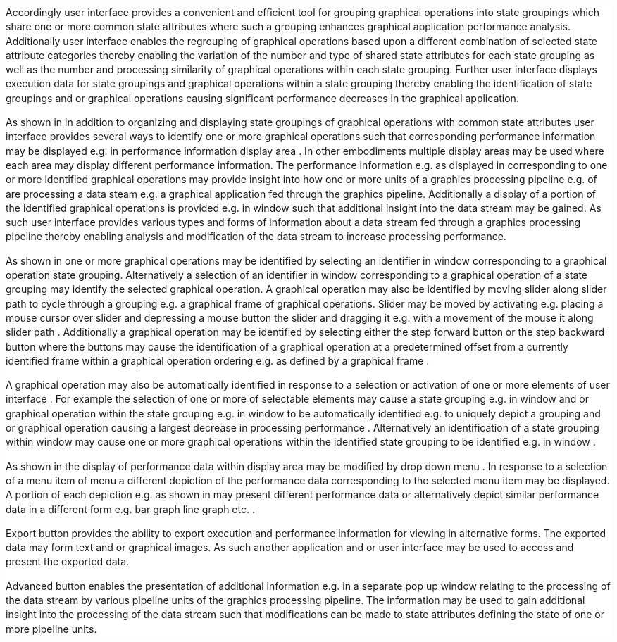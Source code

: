 Accordingly user interface provides a convenient and efficient tool for grouping graphical operations into state groupings which share one or more common state attributes where such a grouping enhances graphical application performance analysis. Additionally user interface enables the regrouping of graphical operations based upon a different combination of selected state attribute categories thereby enabling the variation of the number and type of shared state attributes for each state grouping as well as the number and processing similarity of graphical operations within each state grouping. Further user interface displays execution data for state groupings and graphical operations within a state grouping thereby enabling the identification of state groupings and or graphical operations causing significant performance decreases in the graphical application.

As shown in in addition to organizing and displaying state groupings of graphical operations with common state attributes user interface provides several ways to identify one or more graphical operations such that corresponding performance information may be displayed e.g. in performance information display area . In other embodiments multiple display areas may be used where each area may display different performance information. The performance information e.g. as displayed in corresponding to one or more identified graphical operations may provide insight into how one or more units of a graphics processing pipeline e.g. of are processing a data steam e.g. a graphical application fed through the graphics pipeline. Additionally a display of a portion of the identified graphical operations is provided e.g. in window such that additional insight into the data stream may be gained. As such user interface provides various types and forms of information about a data stream fed through a graphics processing pipeline thereby enabling analysis and modification of the data stream to increase processing performance.

As shown in one or more graphical operations may be identified by selecting an identifier in window corresponding to a graphical operation state grouping. Alternatively a selection of an identifier in window corresponding to a graphical operation of a state grouping may identify the selected graphical operation. A graphical operation may also be identified by moving slider along slider path to cycle through a grouping e.g. a graphical frame of graphical operations. Slider may be moved by activating e.g. placing a mouse cursor over slider and depressing a mouse button the slider and dragging it e.g. with a movement of the mouse it along slider path . Additionally a graphical operation may be identified by selecting either the step forward button or the step backward button where the buttons may cause the identification of a graphical operation at a predetermined offset from a currently identified frame within a graphical operation ordering e.g. as defined by a graphical frame .

A graphical operation may also be automatically identified in response to a selection or activation of one or more elements of user interface . For example the selection of one or more of selectable elements may cause a state grouping e.g. in window and or graphical operation within the state grouping e.g. in window to be automatically identified e.g. to uniquely depict a grouping and or graphical operation causing a largest decrease in processing performance . Alternatively an identification of a state grouping within window may cause one or more graphical operations within the identified state grouping to be identified e.g. in window .

As shown in the display of performance data within display area may be modified by drop down menu . In response to a selection of a menu item of menu a different depiction of the performance data corresponding to the selected menu item may be displayed. A portion of each depiction e.g. as shown in may present different performance data or alternatively depict similar performance data in a different form e.g. bar graph line graph etc. .

Export button provides the ability to export execution and performance information for viewing in alternative forms. The exported data may form text and or graphical images. As such another application and or user interface may be used to access and present the exported data.

Advanced button enables the presentation of additional information e.g. in a separate pop up window relating to the processing of the data stream by various pipeline units of the graphics processing pipeline. The information may be used to gain additional insight into the processing of the data stream such that modifications can be made to state attributes defining the state of one or more pipeline units.
